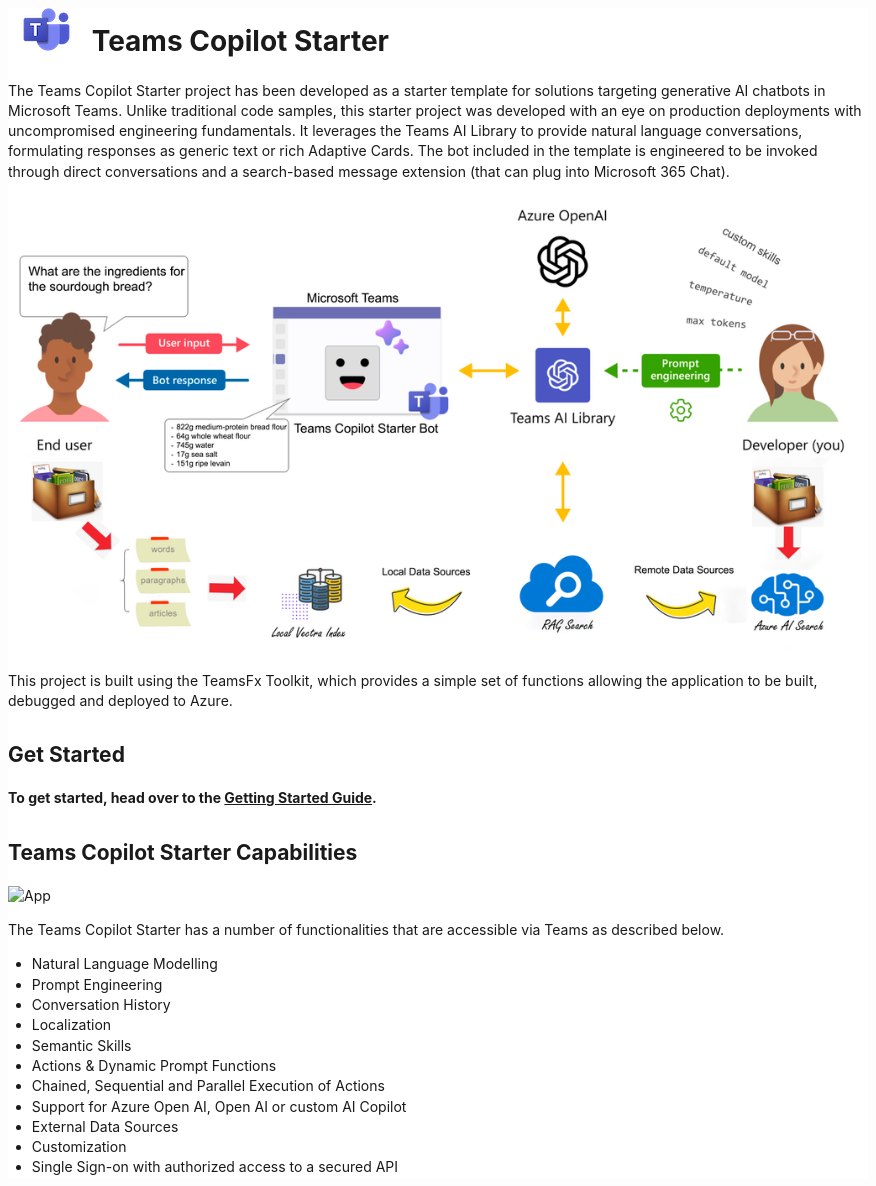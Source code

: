 # ![teams logo](./docs/images/teams-logo.png) Teams Copilot Starter

The Teams Copilot Starter project has been developed as a starter template for solutions targeting generative AI chatbots in Microsoft Teams. Unlike traditional code samples, this starter project was developed with an eye on production deployments with uncompromised engineering fundamentals. It leverages the Teams AI Library to provide natural language conversations, formulating responses as generic text or rich Adaptive Cards. The bot included in the template is engineered to be invoked through direct conversations and a search-based message extension (that can plug into Microsoft 365 Chat).

![Flow-diagram](./docs/images/flow-diagram.png)

This project is built using the TeamsFx Toolkit, which provides a simple set of functions allowing the application to be built, debugged and deployed to Azure.

## Get Started

**To get started, head over to the [Getting Started Guide](./docs/get-started.md).**

## Teams Copilot Starter Capabilities

![App](./docs/images/Teams%20Copilot%20Starter.gif)

The Teams Copilot Starter has a number of functionalities that are accessible via Teams as described below.

- Natural Language Modelling
- Prompt Engineering
- Conversation History
- Localization
- Semantic Skills
- Actions & Dynamic Prompt Functions
- Chained, Sequential and Parallel Execution of Actions
- Support for Azure Open AI, Open AI or custom AI Copilot
- External Data Sources
- Customization
- Single Sign-on with authorized access to a secured API

